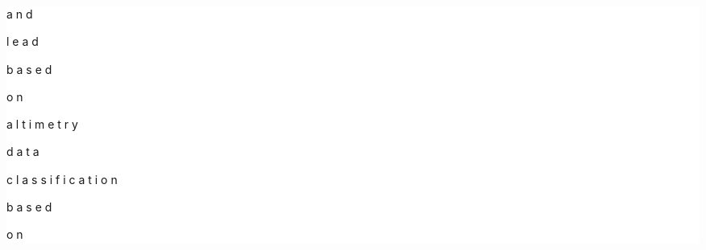a
n
d
 
l
e
a
d
 
b
a
s
e
d
 
o
n
 
a
l
t
i
m
e
t
r
y
 
d
a
t
a
 
c
l
a
s
s
i
f
i
c
a
t
i
o
n
 
b
a
s
e
d
 
o
n
 